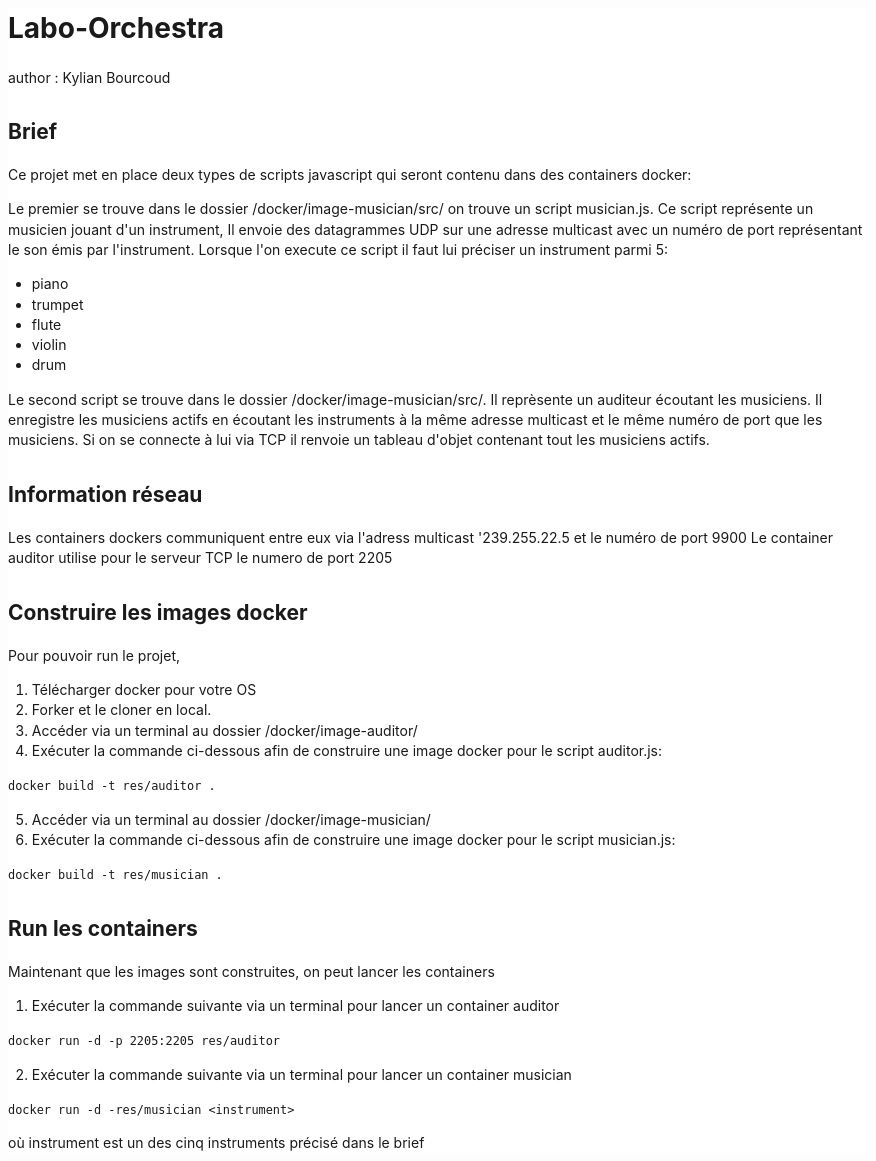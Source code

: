 # Labo-Orchestra
author : Kylian Bourcoud

## Brief
Ce projet met en place deux types de scripts javascript qui seront contenu dans des containers docker:

Le premier se trouve dans le dossier /docker/image-musician/src/ on trouve un script musician.js.
Ce script représente un musicien jouant d'un instrument, Il envoie des datagrammes UDP sur une adresse multicast avec un numéro de port représentant le son émis par l'instrument.
Lorsque l'on execute ce script il faut lui préciser un instrument parmi 5:
- piano
- trumpet
- flute
- violin
- drum

Le second script se trouve dans le dossier /docker/image-musician/src/.
Il reprèsente un auditeur écoutant les musiciens. Il enregistre les musiciens actifs en
écoutant les instruments à la même adresse multicast et le même numéro de port que les musiciens.
Si on se connecte à lui via TCP il renvoie un tableau d'objet contenant tout les musiciens actifs.

## Information réseau
Les containers dockers communiquent entre eux via l'adress multicast '239.255.22.5 et le numéro de port 9900
Le container auditor utilise pour le serveur TCP le numero de port 2205

## Construire les images docker
Pour pouvoir run le projet,
1. Télécharger docker pour votre OS
2. Forker et le cloner en local.
3. Accéder via un terminal au dossier /docker/image-auditor/
4. Exécuter la commande ci-dessous afin de construire une image docker pour le script auditor.js:
```
docker build -t res/auditor .
```
5. Accéder via un terminal au dossier /docker/image-musician/
6. Exécuter la commande ci-dessous afin de construire une image docker pour le script musician.js:
```
docker build -t res/musician .
```
## Run les containers
Maintenant que les images sont construites, on peut lancer les containers
1. Exécuter la commande suivante via un terminal pour lancer un container auditor
```
docker run -d -p 2205:2205 res/auditor
```

2. Exécuter la commande suivante via un terminal pour lancer un container musician
```
docker run -d -res/musician <instrument>
```
où instrument est un des cinq instruments précisé dans le brief
